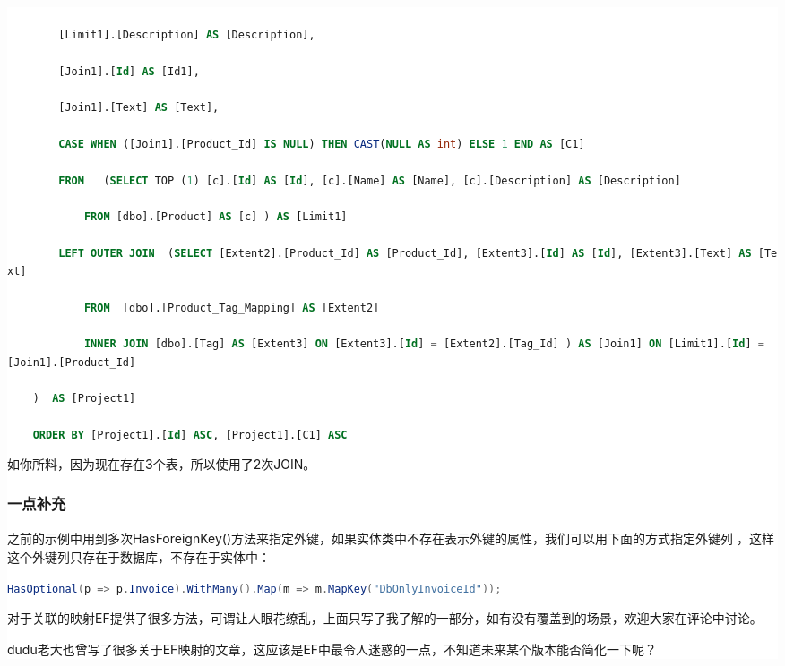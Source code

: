```sql

        [Limit1].[Description] AS [Description], 

        [Join1].[Id] AS [Id1], 

        [Join1].[Text] AS [Text], 

        CASE WHEN ([Join1].[Product_Id] IS NULL) THEN CAST(NULL AS int) ELSE 1 END AS [C1]

        FROM   (SELECT TOP (1) [c].[Id] AS [Id], [c].[Name] AS [Name], [c].[Description] AS [Description]

            FROM [dbo].[Product] AS [c] ) AS [Limit1]

        LEFT OUTER JOIN  (SELECT [Extent2].[Product_Id] AS [Product_Id], [Extent3].[Id] AS [Id], [Extent3].[Text] AS [Text]

            FROM  [dbo].[Product_Tag_Mapping] AS [Extent2]

            INNER JOIN [dbo].[Tag] AS [Extent3] ON [Extent3].[Id] = [Extent2].[Tag_Id] ) AS [Join1] ON [Limit1].[Id] = [Join1].[Product_Id]

    )  AS [Project1]

    ORDER BY [Project1].[Id] ASC, [Project1].[C1] ASC 
```

如你所料，因为现在存在3个表，所以使用了2次JOIN。

 

### 一点补充

之前的示例中用到多次HasForeignKey()方法来指定外键，如果实体类中不存在表示外键的属性，我们可以用下面的方式指定外键列
，这样这个外键列只存在于数据库，不存在于实体中：

```cs
HasOptional(p => p.Invoice).WithMany().Map(m => m.MapKey("DbOnlyInvoiceId")); 

```
 

对于关联的映射EF提供了很多方法，可谓让人眼花缭乱，上面只写了我了解的一部分，如有没有覆盖到的场景，欢迎大家在评论中讨论。

dudu老大也曾写了很多关于EF映射的文章，这应该是EF中最令人迷惑的一点，不知道未来某个版本能否简化一下呢？

